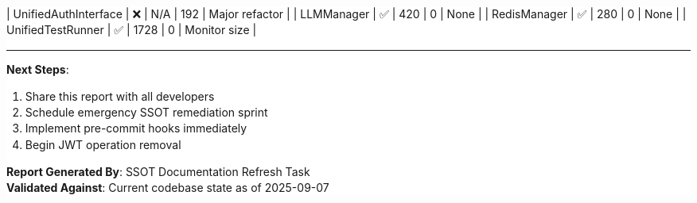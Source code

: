 | UnifiedAuthInterface | ❌ | N/A | 192 | Major refactor |
| LLMManager | ✅ | 420 | 0 | None |
| RedisManager | ✅ | 280 | 0 | None |
| UnifiedTestRunner | ✅ | 1728 | 0 | Monitor size |

---

**Next Steps**: 
1. Share this report with all developers
2. Schedule emergency SSOT remediation sprint
3. Implement pre-commit hooks immediately
4. Begin JWT operation removal

**Report Generated By**: SSOT Documentation Refresh Task  
**Validated Against**: Current codebase state as of 2025-09-07